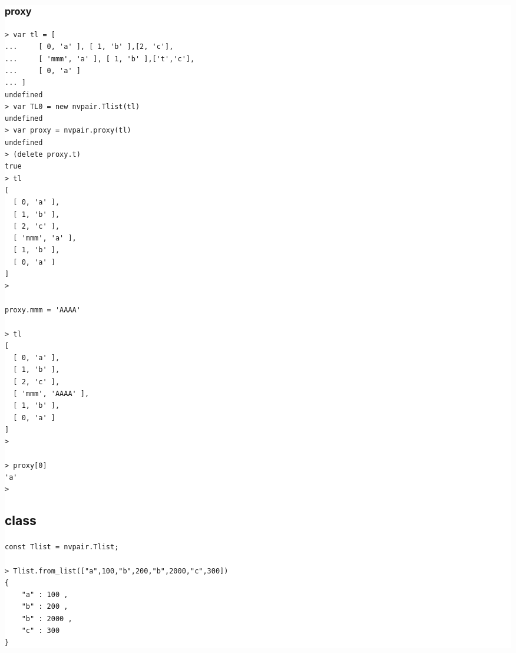 ### proxy

    > var tl = [
    ...     [ 0, 'a' ], [ 1, 'b' ],[2, 'c'],
    ...     [ 'mmm', 'a' ], [ 1, 'b' ],['t','c'],
    ...     [ 0, 'a' ]
    ... ]
    undefined
    > var TL0 = new nvpair.Tlist(tl)
    undefined
    > var proxy = nvpair.proxy(tl)
    undefined
    > (delete proxy.t)
    true
    > tl
    [
      [ 0, 'a' ],
      [ 1, 'b' ],
      [ 2, 'c' ],
      [ 'mmm', 'a' ],
      [ 1, 'b' ],
      [ 0, 'a' ]
    ]
    >

    proxy.mmm = 'AAAA'

    > tl
    [
      [ 0, 'a' ],
      [ 1, 'b' ],
      [ 2, 'c' ],
      [ 'mmm', 'AAAA' ],
      [ 1, 'b' ],
      [ 0, 'a' ]
    ]
    >

    > proxy[0]
    'a'
    >


class
-----

    const Tlist = nvpair.Tlist;

    > Tlist.from_list(["a",100,"b",200,"b",2000,"c",300])
    {
        "a" : 100 ,
        "b" : 200 ,
        "b" : 2000 ,
        "c" : 300
    }

